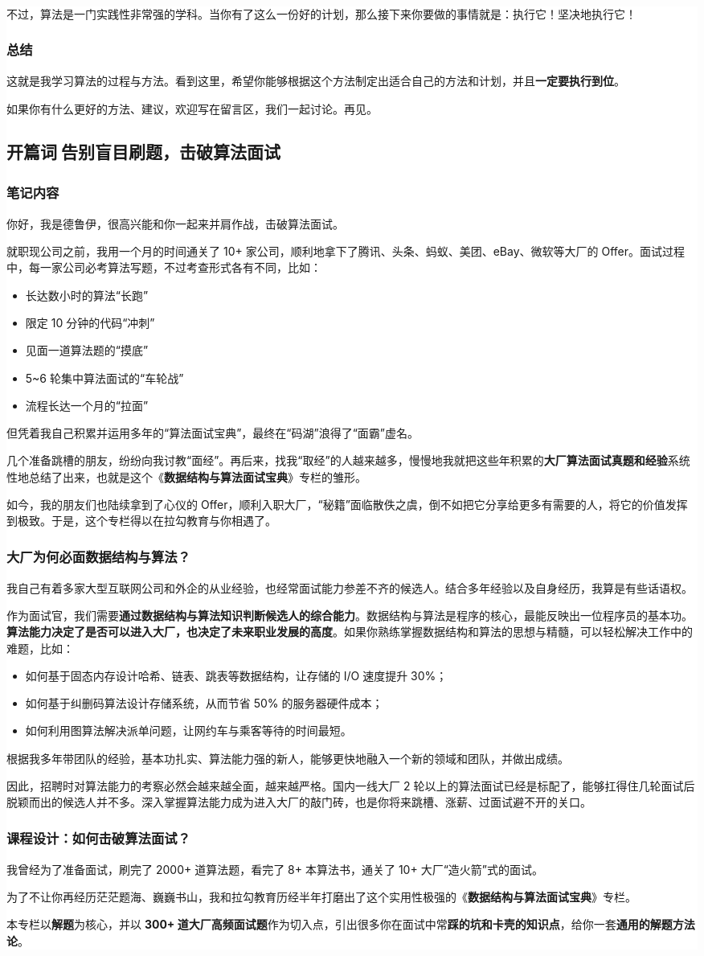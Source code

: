 <p data-nodeid="103">不过，算法是一门实践性非常强的学科。当你有了这么一份好的计划，那么接下来你要做的事情就是：执行它！坚决地执行它！</p>
<h3 data-nodeid="104">总结</h3>
<p data-nodeid="105">这就是我学习算法的过程与方法。看到这里，希望你能够根据这个方法制定出适合自己的方法和计划，并且<strong data-nodeid="277">一定要执行到位</strong>。</p>
<p data-nodeid="106">如果你有什么更好的方法、建议，欢迎写在留言区，我们一起讨论。再见。</p>

## 开篇词  告别盲目刷题，击破算法面试

###  笔记内容

<p data-nodeid="57409" class="">你好，我是德鲁伊，很高兴能和你一起来并肩作战，击破算法面试。</p>
<p data-nodeid="57410">就职现公司之前，我用一个月的时间通关了 10+ 家公司，顺利地拿下了腾讯、头条、蚂蚁、美团、eBay、微软等大厂的 Offer。面试过程中，每一家公司必考算法写题，不过考查形式各有不同，比如：</p>
<ul data-nodeid="57411">
<li data-nodeid="57412">
<p data-nodeid="57413">长达数小时的算法“长跑”</p>
</li>
<li data-nodeid="57414">
<p data-nodeid="57415">限定 10 分钟的代码“冲刺”</p>
</li>
<li data-nodeid="57416">
<p data-nodeid="57417">见面一道算法题的“摸底”</p>
</li>
<li data-nodeid="57418">
<p data-nodeid="57419">5~6 轮集中算法面试的“车轮战”</p>
</li>
<li data-nodeid="57420">
<p data-nodeid="57421">流程长达一个月的“拉面”</p>
</li>
</ul>
<p data-nodeid="57422">但凭着我自己积累并运用多年的“算法面试宝典”，最终在“码湖”浪得了“面霸”虚名。</p>
<p data-nodeid="57423">几个准备跳槽的朋友，纷纷向我讨教“面经”。再后来，找我“取经”的人越来越多，慢慢地我就把这些年积累的<strong data-nodeid="57488">大厂算法面试真题和经验</strong>系统性地总结了出来，也就是这个《<strong data-nodeid="57489">数据结构与算法面试宝典</strong>》专栏的雏形。</p>
<p data-nodeid="57424">如今，我的朋友们也陆续拿到了心仪的 Offer，顺利入职大厂，“秘籍”面临散佚之虞，倒不如把它分享给更多有需要的人，将它的价值发挥到极致。于是，这个专栏得以在拉勾教育与你相遇了。</p>
<h3 data-nodeid="57425">大厂为何必面数据结构与算法？</h3>
<p data-nodeid="57426">我自己有着多家大型互联网公司和外企的从业经验，也经常面试能力参差不齐的候选人。结合多年经验以及自身经历，我算是有些话语权。</p>
<p data-nodeid="57427">作为面试官，我们需要<strong data-nodeid="57502">通过数据结构与算法知识判断候选人的综合能力</strong>。数据结构与算法是程序的核心，最能反映出一位程序员的基本功。<strong data-nodeid="57503">算法能力决定了是否可以进入大厂，也决定了未来职业发展的高度</strong>。如果你熟练掌握数据结构和算法的思想与精髓，可以轻松解决工作中的难题，比如：</p>
<ul data-nodeid="57428">
<li data-nodeid="57429">
<p data-nodeid="57430">如何基于固态内存设计哈希、链表、跳表等数据结构，让存储的 I/O 速度提升 30%；</p>
</li>
<li data-nodeid="57431">
<p data-nodeid="57432">如何基于纠删码算法设计存储系统，从而节省 50% 的服务器硬件成本；</p>
</li>
<li data-nodeid="57433">
<p data-nodeid="57434">如何利用图算法解决派单问题，让网约车与乘客等待的时间最短。</p>
</li>
</ul>
<p data-nodeid="57435">根据我多年带团队的经验，基本功扎实、算法能力强的新人，能够更快地融入一个新的领域和团队，并做出成绩。</p>
<p data-nodeid="57436">因此，招聘时对算法能力的考察必然会越来越全面，越来越严格。国内一线大厂 2 轮以上的算法面试已经是标配了，能够扛得住几轮面试后脱颖而出的候选人并不多。深入掌握算法能力成为进入大厂的敲门砖，也是你将来跳槽、涨薪、过面试避不开的关口。</p>
<h3 data-nodeid="57437">课程设计：如何击破算法面试？</h3>
<p data-nodeid="57438">我曾经为了准备面试，刷完了 2000+ 道算法题，看完了 8+ 本算法书，通关了 10+ 大厂“造火箭”式的面试。</p>
<p data-nodeid="57439">为了不让你再经历茫茫题海、巍巍书山，我和拉勾教育历经半年打磨出了这个实用性极强的《<strong data-nodeid="57516">数据结构与算法面试宝典</strong>》专栏。</p>
<p data-nodeid="58253" class="te-preview-highlight">本专栏以<strong data-nodeid="58271">解题</strong>为核心，并以 <strong data-nodeid="58272">300+ 道大厂高频面试题</strong>作为切入点，引出很多你在面试中常<strong data-nodeid="58273">踩的坑和卡壳的知识点</strong>，给你一套<strong data-nodeid="58274">通用的解题方法论</strong>。</p>
